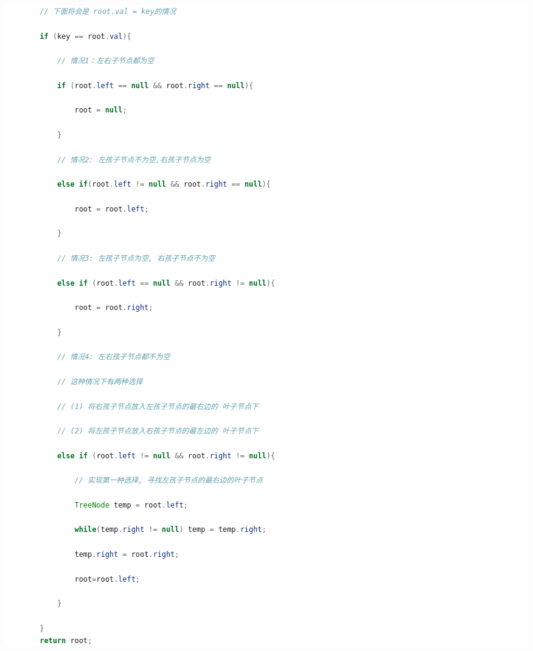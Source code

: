 ```java
        // 下面将会是 root.val = key的情况

        if (key == root.val){

            // 情况1：左右子节点都为空

            if (root.left == null && root.right == null){

                root = null;

            }

            // 情况2: 左孩子节点不为空,右孩子节点为空

            else if(root.left != null && root.right == null){

                root = root.left;

            }

            // 情况3: 左孩子节点为空, 右孩子节点不为空

            else if (root.left == null && root.right != null){

                root = root.right;

            }

            // 情况4: 左右孩子节点都不为空

            // 这种情况下有两种选择

            // (1) 将右孩子节点放入左孩子节点的最右边的 叶子节点下

            // (2) 将左孩子节点放入右孩子节点的最左边的 叶子节点下

            else if (root.left != null && root.right != null){

                // 实现第一种选择, 寻找左孩子节点的最右边的叶子节点

                TreeNode temp = root.left;

                while(temp.right != null) temp = temp.right;

                temp.right = root.right;

                root=root.left;

            }

        }
        return root;
```
